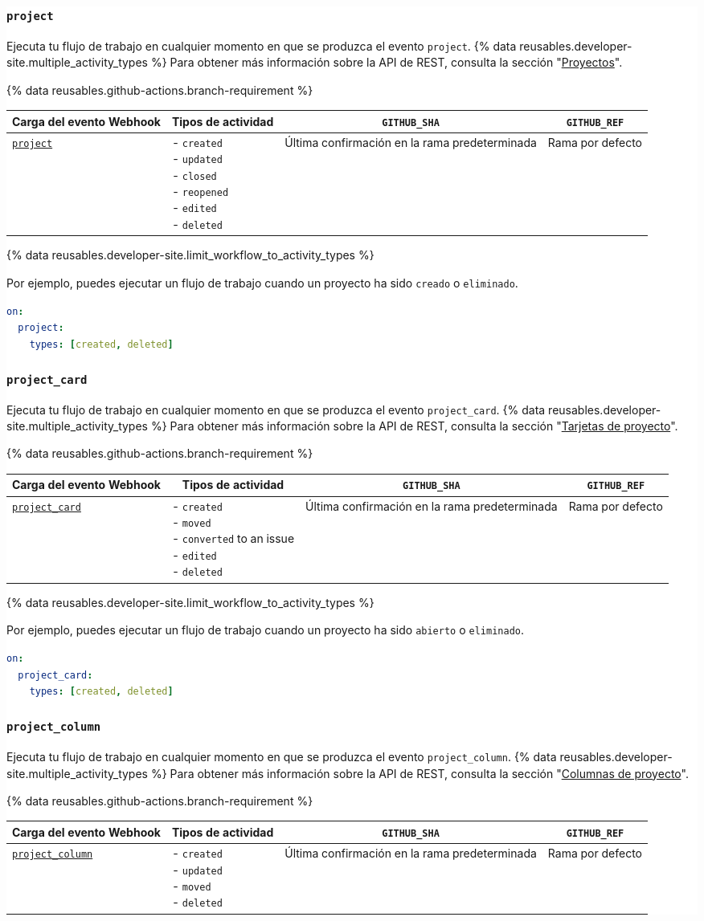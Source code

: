 ### `project`

Ejecuta tu flujo de trabajo en cualquier momento en que se produzca el evento `project`. {% data reusables.developer-site.multiple_activity_types %} Para obtener más información sobre la API de REST, consulta la sección "[Proyectos](/rest/reference/projects)".

{% data reusables.github-actions.branch-requirement %}

| Carga del evento Webhook                       | Tipos de actividad                                                                                                                  | `GITHUB_SHA`                                  | `GITHUB_REF`     |
| ---------------------------------------------- | ----------------------------------------------------------------------------------------------------------------------------------- | --------------------------------------------- | ---------------- |
| [`project`](/webhooks/event-payloads/#project) | - `created`<br/>- `updated`<br/>- `closed`<br/>- `reopened`<br/>- `edited`<br/>- `deleted`<br/> | Última confirmación en la rama predeterminada | Rama por defecto |

{% data reusables.developer-site.limit_workflow_to_activity_types %}

Por ejemplo, puedes ejecutar un flujo de trabajo cuando un proyecto ha sido `creado` o `eliminado`.

```yaml
on:
  project:
    types: [created, deleted]
```

### `project_card`

Ejecuta tu flujo de trabajo en cualquier momento en que se produzca el evento `project_card`. {% data reusables.developer-site.multiple_activity_types %} Para obtener más información sobre la API de REST, consulta la sección "[Tarjetas de proyecto](/rest/reference/projects#cards)".

{% data reusables.github-actions.branch-requirement %}

| Carga del evento Webhook                                 | Tipos de actividad                                                                                             | `GITHUB_SHA`                                  | `GITHUB_REF`     |
| -------------------------------------------------------- | -------------------------------------------------------------------------------------------------------------- | --------------------------------------------- | ---------------- |
| [`project_card`](/webhooks/event-payloads/#project_card) | - `created`<br/>- `moved`<br/>- `converted` to an issue<br/>- `edited`<br/>- `deleted` | Última confirmación en la rama predeterminada | Rama por defecto |

{% data reusables.developer-site.limit_workflow_to_activity_types %}

Por ejemplo, puedes ejecutar un flujo de trabajo cuando un proyecto ha sido `abierto` o `eliminado`.

```yaml
on:
  project_card:
    types: [created, deleted]
```

### `project_column`

Ejecuta tu flujo de trabajo en cualquier momento en que se produzca el evento `project_column`. {% data reusables.developer-site.multiple_activity_types %} Para obtener más información sobre la API de REST, consulta la sección "[Columnas de proyecto](/rest/reference/projects#columns)".

{% data reusables.github-actions.branch-requirement %}

| Carga del evento Webhook                                     | Tipos de actividad                                                          | `GITHUB_SHA`                                  | `GITHUB_REF`     |
| ------------------------------------------------------------ | --------------------------------------------------------------------------- | --------------------------------------------- | ---------------- |
| [`project_column`](/webhooks/event-payloads/#project_column) | - `created`<br/>- `updated`<br/>- `moved`<br/>- `deleted` | Última confirmación en la rama predeterminada | Rama por defecto |
